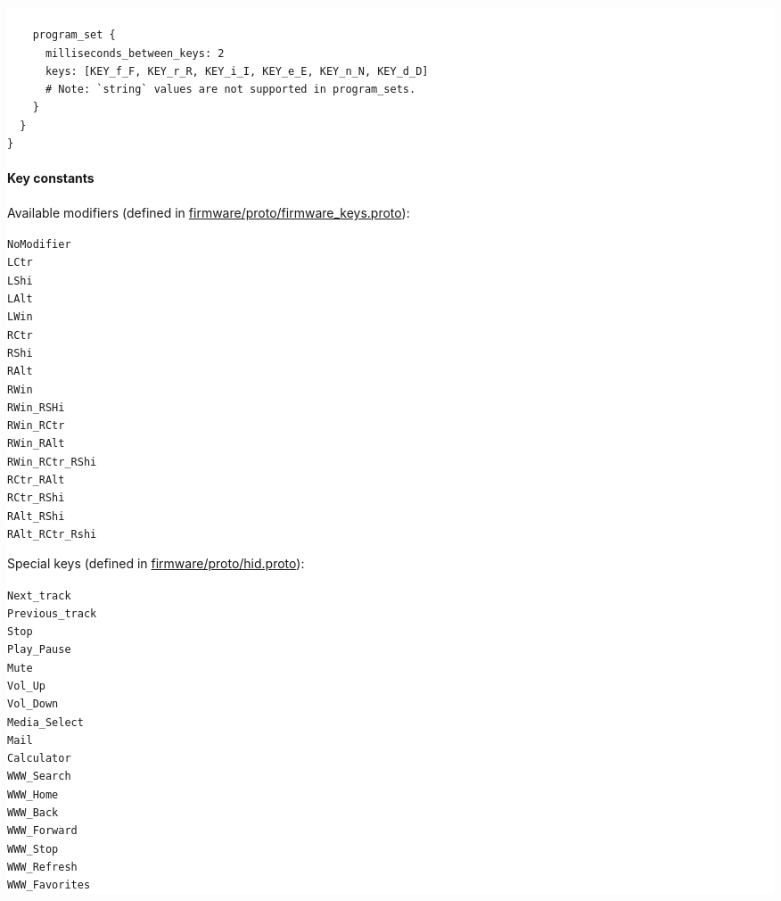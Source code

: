 ```

    program_set {
      milliseconds_between_keys: 2
      keys: [KEY_f_F, KEY_r_R, KEY_i_I, KEY_e_E, KEY_n_N, KEY_d_D]
      # Note: `string` values are not supported in program_sets.
    }
  }
}
```

#### Key constants

Available modifiers (defined in
[firmware/proto/firmware_keys.proto](firmware/proto/firmware_keys.proto)):

```
NoModifier
LCtr
LShi
LAlt
LWin
RCtr
RShi
RAlt
RWin
RWin_RSHi
RWin_RCtr
RWin_RAlt
RWin_RCtr_RShi
RCtr_RAlt
RCtr_RShi
RAlt_RShi
RAlt_RCtr_Rshi
```

Special keys (defined in
[firmware/proto/hid.proto](firmware/proto/hid.proto)):

```
Next_track
Previous_track
Stop
Play_Pause
Mute
Vol_Up
Vol_Down
Media_Select
Mail
Calculator
WWW_Search
WWW_Home
WWW_Back
WWW_Forward
WWW_Stop
WWW_Refresh
WWW_Favorites
```
